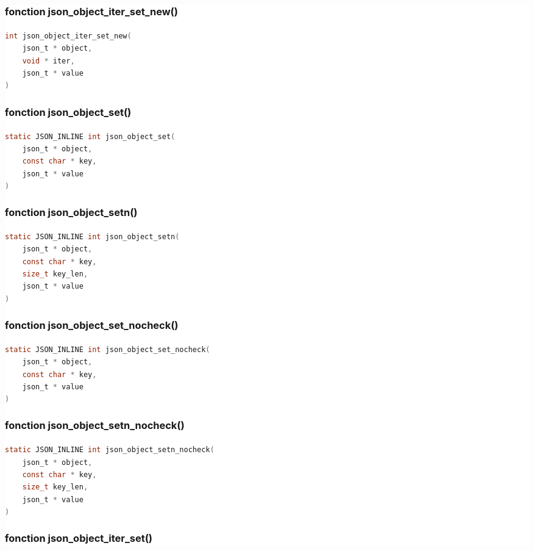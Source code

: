 ### fonction json_object_iter_set_new()

```c
int json_object_iter_set_new(
    json_t * object,
    void * iter,
    json_t * value
)
```

### fonction json_object_set()

```c
static JSON_INLINE int json_object_set(
    json_t * object,
    const char * key,
    json_t * value
)
```

### fonction json_object_setn()

```c
static JSON_INLINE int json_object_setn(
    json_t * object,
    const char * key,
    size_t key_len,
    json_t * value
)
```

### fonction json_object_set_nocheck()

```c
static JSON_INLINE int json_object_set_nocheck(
    json_t * object,
    const char * key,
    json_t * value
)
```

### fonction json_object_setn_nocheck()

```c
static JSON_INLINE int json_object_setn_nocheck(
    json_t * object,
    const char * key,
    size_t key_len,
    json_t * value
)
```

### fonction json_object_iter_set()
